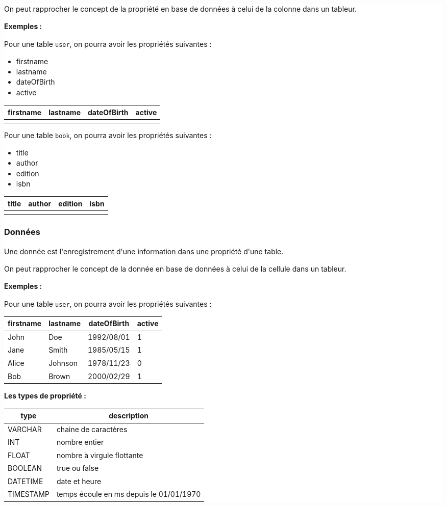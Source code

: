 On peut rapprocher le concept de la propriété en base de données à celui de la colonne dans un tableur.

**Exemples :**

Pour une table `user`, on pourra avoir les propriétés suivantes :

- firstname
- lastname
- dateOfBirth
- active

| firstname | lastname | dateOfBirth | active |
| --------- | -------- | ----------- | ------ |
|           |          |             |        |

Pour une table `book`, on pourra avoir les propriétés suivantes :

- title
- author
- edition
- isbn

| title | author | edition | isbn |
| ----- | ------ | ------- | ---- |
|       |        |         |      |

### Données

Une donnée est l'enregistrement d'une information dans une propriété d'une table.

On peut rapprocher le concept de la donnée en base de données à celui de la cellule dans un tableur.

**Exemples :**

Pour une table `user`, on pourra avoir les propriétés suivantes :

| firstname | lastname | dateOfBirth | active |
| --------- | -------- | ----------- | ------ |
| John      | Doe      | 1992/08/01  | 1      |
| Jane      | Smith    | 1985/05/15  | 1      |
| Alice     | Johnson  | 1978/11/23  | 0      |
| Bob       | Brown    | 2000/02/29  | 1      |

**Les types de propriété :**

| type      | description                             |
| --------- | --------------------------------------- |
| VARCHAR   | chaine de caractères                    |
| INT       | nombre entier                           |
| FLOAT     | nombre à virgule flottante              |
| BOOLEAN   | true ou false                           |
| DATETIME  | date et heure                           |
| TIMESTAMP | temps écoule en ms depuis le 01/01/1970 |
